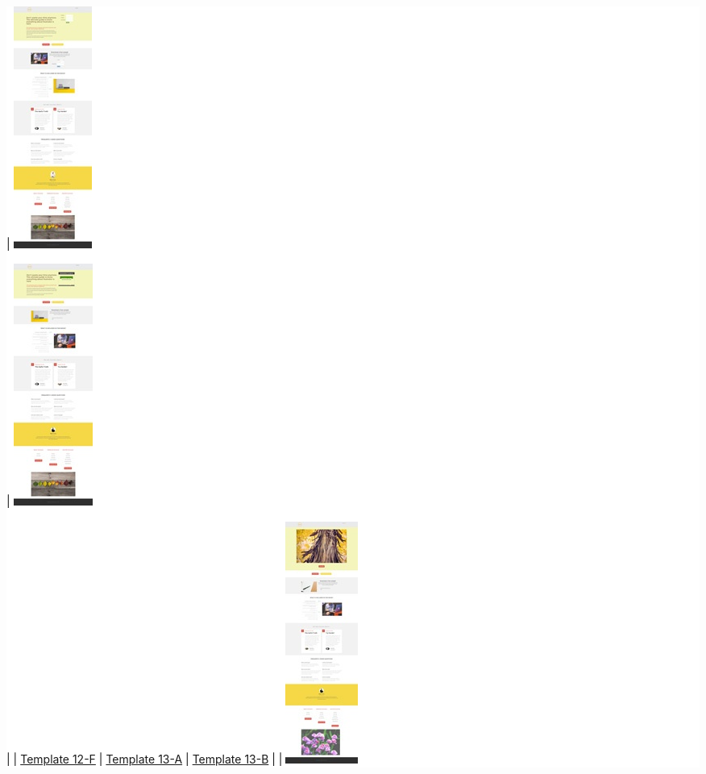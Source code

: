 | ![](assets/12d.jpg)

| ![](assets/12e.jpg)

|
| [Template 12-F](guided-landing-page-templates/template-12-f.md) | [Template 13-A](guided-landing-page-templates/template-13-a.md) | [Template 13-B](guided-landing-page-templates/template-13-b.md) |
| ![](assets/12f.jpg)
